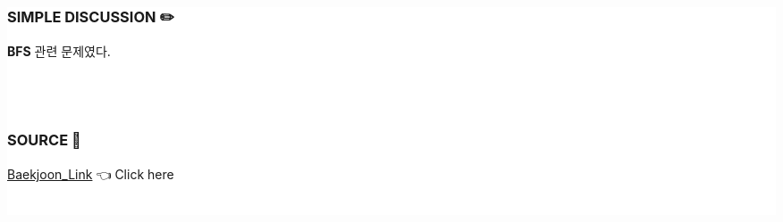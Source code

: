 ### SIMPLE DISCUSSION ✏️

**BFS** 관련 문제였다.  

<br>
<br>

### SOURCE 💎

[Baekjoon_Link][link] 👈 Click here  

<br>

<script src="https://utteranc.es/client.js"
        repo="DCherish/DCherish.github.io"
        issue-term="pathname"
        theme="boxy-light"
        crossorigin="anonymous"
        async>
</script>

[link]: https://www.acmicpc.net/problem/17142